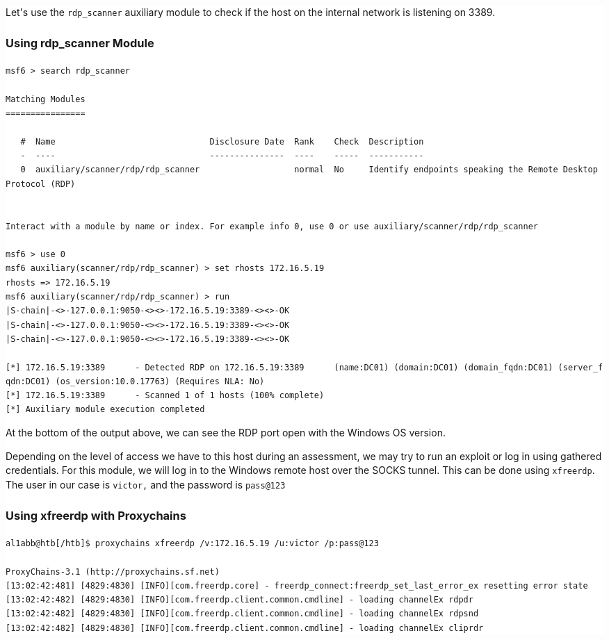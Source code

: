 Let's use the `rdp_scanner` auxiliary module to check if the host on the internal network is listening on 3389.

### **Using rdp\_scanner Module**

```shell-session
msf6 > search rdp_scanner

Matching Modules
================

   #  Name                               Disclosure Date  Rank    Check  Description
   -  ----                               ---------------  ----    -----  -----------
   0  auxiliary/scanner/rdp/rdp_scanner                   normal  No     Identify endpoints speaking the Remote Desktop Protocol (RDP)


Interact with a module by name or index. For example info 0, use 0 or use auxiliary/scanner/rdp/rdp_scanner

msf6 > use 0
msf6 auxiliary(scanner/rdp/rdp_scanner) > set rhosts 172.16.5.19
rhosts => 172.16.5.19
msf6 auxiliary(scanner/rdp/rdp_scanner) > run
|S-chain|-<>-127.0.0.1:9050-<><>-172.16.5.19:3389-<><>-OK
|S-chain|-<>-127.0.0.1:9050-<><>-172.16.5.19:3389-<><>-OK
|S-chain|-<>-127.0.0.1:9050-<><>-172.16.5.19:3389-<><>-OK

[*] 172.16.5.19:3389      - Detected RDP on 172.16.5.19:3389      (name:DC01) (domain:DC01) (domain_fqdn:DC01) (server_fqdn:DC01) (os_version:10.0.17763) (Requires NLA: No)
[*] 172.16.5.19:3389      - Scanned 1 of 1 hosts (100% complete)
[*] Auxiliary module execution completed
```

At the bottom of the output above, we can see the RDP port open with the Windows OS version.

Depending on the level of access we have to this host during an assessment, we may try to run an exploit or log in using gathered credentials. For this module, we will log in to the Windows remote host over the SOCKS tunnel. This can be done using `xfreerdp`. The user in our case is `victor,` and the password is `pass@123`

### **Using xfreerdp with Proxychains**

```shell-session
al1abb@htb[/htb]$ proxychains xfreerdp /v:172.16.5.19 /u:victor /p:pass@123

ProxyChains-3.1 (http://proxychains.sf.net)
[13:02:42:481] [4829:4830] [INFO][com.freerdp.core] - freerdp_connect:freerdp_set_last_error_ex resetting error state
[13:02:42:482] [4829:4830] [INFO][com.freerdp.client.common.cmdline] - loading channelEx rdpdr
[13:02:42:482] [4829:4830] [INFO][com.freerdp.client.common.cmdline] - loading channelEx rdpsnd
[13:02:42:482] [4829:4830] [INFO][com.freerdp.client.common.cmdline] - loading channelEx cliprdr
```
